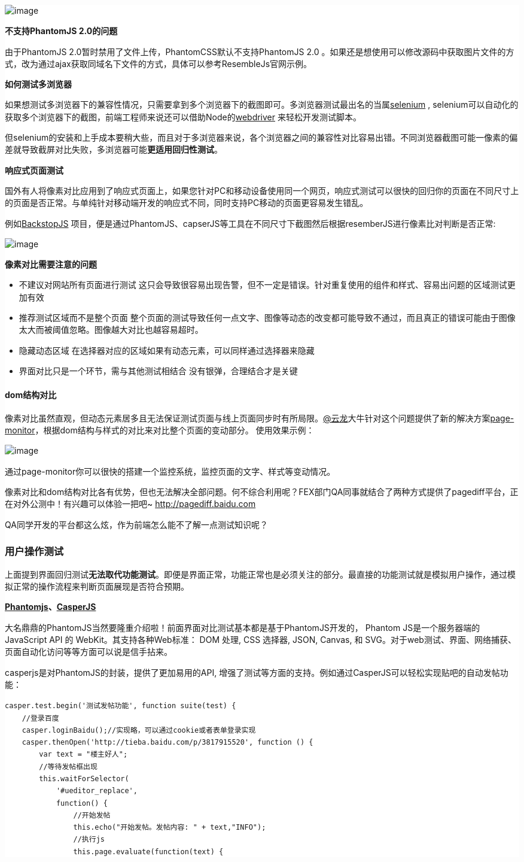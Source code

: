 ![image](http://upload-images.jianshu.io/upload_images/5204957-04ab87214f45d18d..png?imageMogr2/auto-orient/strip%7CimageView2/2/w/1240)

**不支持PhantomJS 2.0的问题**

由于PhantomJS 2.0暂时禁用了文件上传，PhantomCSS默认不支持PhantomJS 2.0 。如果还是想使用可以修改源码中获取图片文件的方式，改为通过ajax获取同域名下文件的方式，具体可以参考ResembleJs官网示例。

**如何测试多浏览器**

如果想测试多浏览器下的兼容性情况，只需要拿到多个浏览器下的截图即可。多浏览器测试最出名的当属[selenium](http://www.seleniumhq.org/) , selenium可以自动化的获取多个浏览器下的截图，前端工程师来说还可以借助Node的[webdriver](http://webdriver.io/) 来轻松开发测试脚本。

但selenium的安装和上手成本要稍大些，而且对于多浏览器来说，各个浏览器之间的兼容性对比容易出错。不同浏览器截图可能一像素的偏差就导致截屏对比失败，多浏览器可能**更适用回归性测试**。

**响应式页面测试**

国外有人将像素对比应用到了响应式页面上，如果您针对PC和移动设备使用同一个网页，响应式测试可以很快的回归你的页面在不同尺寸上的页面是否正常。与单纯针对移动端开发的响应式不同，同时支持PC移动的页面更容易发生错乱。

例如[BackstopJS](http://garris.github.io/BackstopJS) 项目，便是通过PhantomJS、capserJS等工具在不同尺寸下截图然后根据resemberJS进行像素比对判断是否正常:

![image](http://upload-images.jianshu.io/upload_images/5204957-c7095d095d11bc01..png?imageMogr2/auto-orient/strip%7CimageView2/2/w/1240)

**像素对比需要注意的问题**

*   不建议对网站所有页面进行测试 这只会导致很容易出现告警，但不一定是错误。针对重复使用的组件和样式、容易出问题的区域测试更加有效

*   推荐测试区域而不是整个页面 整个页面的测试导致任何一点文字、图像等动态的改变都可能导致不通过，而且真正的错误可能由于图像太大而被阈值忽略。图像越大对比也越容易超时。

*   隐藏动态区域 在选择器对应的区域如果有动态元素，可以同样通过选择器来隐藏

*   界面对比只是一个环节，需与其他测试相结合 没有银弹，合理结合才是关键

#### dom结构对比

像素对比虽然直观，但动态元素居多且无法保证测试页面与线上页面同步时有所局限。[@云龙](https://github.com/fouber)大牛针对这个问题提供了新的解决方案[page-monitor](https://github.com/fouber/page-monitor)，根据dom结构与样式的对比来对比整个页面的变动部分。 使用效果示例：

![image](http://upload-images.jianshu.io/upload_images/5204957-b58e1affc0edfc56..png?imageMogr2/auto-orient/strip%7CimageView2/2/w/1240)

通过page-monitor你可以很快的搭建一个监控系统，监控页面的文字、样式等变动情况。

像素对比和dom结构对比各有优势，但也无法解决全部问题。何不综合利用呢？FEX部门QA同事就结合了两种方式提供了pagediff平台，正在对外公测中！有兴趣可以体验一把吧~ http://pagediff.baidu.com

QA同学开发的平台都这么炫，作为前端怎么能不了解一点测试知识呢？

### 用户操作测试

上面提到界面回归测试**无法取代功能测试**。即便是界面正常，功能正常也是必须关注的部分。最直接的功能测试就是模拟用户操作，通过模拟正常的操作流程来判断页面展现是否符合预期。

**[Phantomjs](http://phantomjs.org/)、[CasperJS](http://casperjs.readthedocs.org/en/latest/)**

大名鼎鼎的PhantomJS当然要隆重介绍啦！前面界面对比测试基本都是基于PhantomJS开发的， Phantom JS是一个服务器端的 JavaScript API 的 WebKit。其支持各种Web标准： DOM 处理, CSS 选择器, JSON, Canvas, 和 SVG。对于web测试、界面、网络捕获、页面自动化访问等等方面可以说是信手拈来。

casperjs是对PhantomJS的封装，提供了更加易用的API, 增强了测试等方面的支持。例如通过CasperJS可以轻松实现贴吧的自动发帖功能：

```
casper.test.begin('测试发帖功能', function suite(test) {   
    //登录百度
    casper.loginBaidu();//实现略，可以通过cookie或者表单登录实现
    casper.thenOpen('http://tieba.baidu.com/p/3817915520', function () {  
        var text = "楼主好人";
        //等待发帖框出现
        this.waitForSelector(
            '#ueditor_replace', 
            function() {
                //开始发帖
                this.echo("开始发帖。发帖内容: " + text,"INFO");
                //执行js
                this.page.evaluate(function(text) {
```